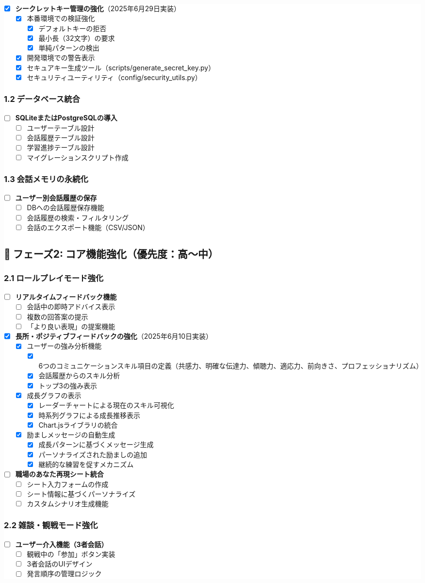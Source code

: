 - [x] **シークレットキー管理の強化**（2025年6月29日実装）
  - [x] 本番環境での検証強化
    - [x] デフォルトキーの拒否
    - [x] 最小長（32文字）の要求
    - [x] 単純パターンの検出
  - [x] 開発環境での警告表示
  - [x] セキュアキー生成ツール（scripts/generate_secret_key.py）
  - [x] セキュリティユーティリティ（config/security_utils.py）

### 1.2 データベース統合
- [ ] **SQLiteまたはPostgreSQLの導入**
  - [ ] ユーザーテーブル設計
  - [ ] 会話履歴テーブル設計
  - [ ] 学習進捗テーブル設計
  - [ ] マイグレーションスクリプト作成

### 1.3 会話メモリの永続化
- [ ] **ユーザー別会話履歴の保存**
  - [ ] DBへの会話履歴保存機能
  - [ ] 会話履歴の検索・フィルタリング
  - [ ] 会話のエクスポート機能（CSV/JSON）

## 📌 フェーズ2: コア機能強化（優先度：高〜中）

### 2.1 ロールプレイモード強化
- [ ] **リアルタイムフィードバック機能**
  - [ ] 会話中の即時アドバイス表示
  - [ ] 複数の回答案の提示
  - [ ] 「より良い表現」の提案機能

- [x] **長所・ポジティブフィードバックの強化**（2025年6月10日実装）
  - [x] ユーザーの強み分析機能
    - [x] 6つのコミュニケーションスキル項目の定義（共感力、明確な伝達力、傾聴力、適応力、前向きさ、プロフェッショナリズム）
    - [x] 会話履歴からのスキル分析
    - [x] トップ3の強み表示
  - [x] 成長グラフの表示
    - [x] レーダーチャートによる現在のスキル可視化
    - [x] 時系列グラフによる成長推移表示
    - [x] Chart.jsライブラリの統合
  - [x] 励ましメッセージの自動生成
    - [x] 成長パターンに基づくメッセージ生成
    - [x] パーソナライズされた励ましの追加
    - [x] 継続的な練習を促すメカニズム

- [ ] **職場のあなた再現シート統合**
  - [ ] シート入力フォームの作成
  - [ ] シート情報に基づくパーソナライズ
  - [ ] カスタムシナリオ生成機能

### 2.2 雑談・観戦モード強化
- [ ] **ユーザー介入機能（3者会話）**
  - [ ] 観戦中の「参加」ボタン実装
  - [ ] 3者会話のUIデザイン
  - [ ] 発言順序の管理ロジック
